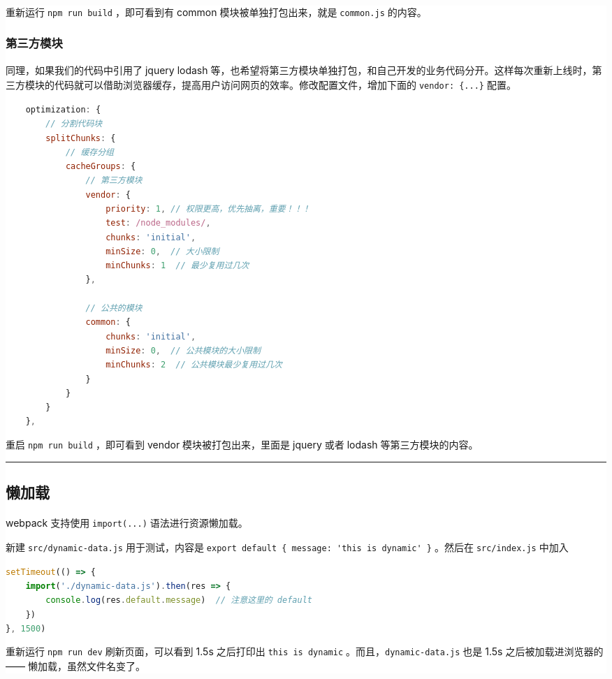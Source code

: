 重新运行 `npm run build` ，即可看到有 common 模块被单独打包出来，就是 `common.js` 的内容。

### 第三方模块

同理，如果我们的代码中引用了 jquery lodash 等，也希望将第三方模块单独打包，和自己开发的业务代码分开。这样每次重新上线时，第三方模块的代码就可以借助浏览器缓存，提高用户访问网页的效率。修改配置文件，增加下面的 `vendor: {...}` 配置。

```js
    optimization: {
        // 分割代码块
        splitChunks: {
            // 缓存分组
            cacheGroups: {
                // 第三方模块
                vendor: {
                    priority: 1, // 权限更高，优先抽离，重要！！！
                    test: /node_modules/,
                    chunks: 'initial',
                    minSize: 0,  // 大小限制
                    minChunks: 1  // 最少复用过几次
                },

                // 公共的模块
                common: {
                    chunks: 'initial',
                    minSize: 0,  // 公共模块的大小限制
                    minChunks: 2  // 公共模块最少复用过几次
                }
            }
        }
    },
```

重启 `npm run build` ，即可看到 vendor 模块被打包出来，里面是 jquery 或者 lodash 等第三方模块的内容。

------

## 懒加载

webpack 支持使用 `import(...)` 语法进行资源懒加载。

新建 `src/dynamic-data.js` 用于测试，内容是 `export default { message: 'this is dynamic' }` 。然后在 `src/index.js` 中加入

```js
setTimeout(() => {
    import('./dynamic-data.js').then(res => {
        console.log(res.default.message)  // 注意这里的 default
    })
}, 1500)
```

重新运行 `npm run dev` 刷新页面，可以看到 1.5s 之后打印出 `this is dynamic` 。而且，`dynamic-data.js` 也是 1.5s 之后被加载进浏览器的 —— 懒加载，虽然文件名变了。
